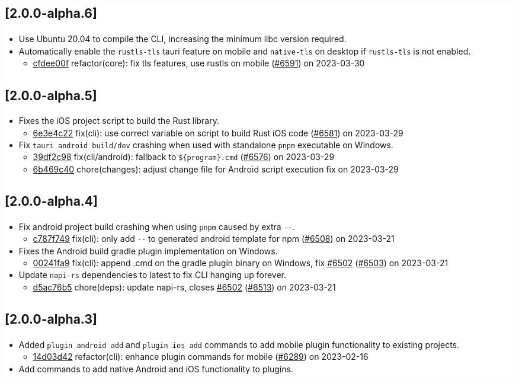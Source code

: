 ## \[2.0.0-alpha.6]

- Use Ubuntu 20.04 to compile the CLI, increasing the minimum libc version required.
- Automatically enable the `rustls-tls` tauri feature on mobile and `native-tls` on desktop if `rustls-tls` is not enabled.
  - [cfdee00f](https://www.github.com/tauri-apps/tauri/commit/cfdee00f2b1455a9719bc44823fdaeabbe4c1cb2) refactor(core): fix tls features, use rustls on mobile ([#6591](https://www.github.com/tauri-apps/tauri/pull/6591)) on 2023-03-30

## \[2.0.0-alpha.5]

- Fixes the iOS project script to build the Rust library.
  - [6e3e4c22](https://www.github.com/tauri-apps/tauri/commit/6e3e4c22be51500bec7856d90dcb2e40ef7fe1b4) fix(cli): use correct variable on script to build Rust iOS code ([#6581](https://www.github.com/tauri-apps/tauri/pull/6581)) on 2023-03-29
- Fix `tauri android build/dev` crashing when used with standalone `pnpm` executable on Windows.
  - [39df2c98](https://www.github.com/tauri-apps/tauri/commit/39df2c982e5e2ee8617b40f829a2f2e4abfce412) fix(cli/android): fallback to `${program}.cmd` ([#6576](https://www.github.com/tauri-apps/tauri/pull/6576)) on 2023-03-29
  - [6b469c40](https://www.github.com/tauri-apps/tauri/commit/6b469c40c6244ba773d7478adbb41db6fdc72822) chore(changes): adjust change file for Android script execution fix on 2023-03-29

## \[2.0.0-alpha.4]

- Fix android project build crashing when using `pnpm` caused by extra `--`.
  - [c787f749](https://www.github.com/tauri-apps/tauri/commit/c787f749de01b79d891615aad8c37b23037fff4c) fix(cli): only add `--` to generated android template for npm ([#6508](https://www.github.com/tauri-apps/tauri/pull/6508)) on 2023-03-21
- Fixes the Android build gradle plugin implementation on Windows.
  - [00241fa9](https://www.github.com/tauri-apps/tauri/commit/00241fa92d104870068a701519340633cc35b716) fix(cli): append .cmd on the gradle plugin binary on Windows, fix [#6502](https://www.github.com/tauri-apps/tauri/pull/6502) ([#6503](https://www.github.com/tauri-apps/tauri/pull/6503)) on 2023-03-21
- Update `napi-rs` dependencies to latest to fix CLI hanging up forever.
  - [d5ac76b5](https://www.github.com/tauri-apps/tauri/commit/d5ac76b53c7f35253db84ddfbf4ecf975ff6307d) chore(deps): update napi-rs, closes [#6502](https://www.github.com/tauri-apps/tauri/pull/6502) ([#6513](https://www.github.com/tauri-apps/tauri/pull/6513)) on 2023-03-21

## \[2.0.0-alpha.3]

- Added `plugin android add` and `plugin ios add` commands to add mobile plugin functionality to existing projects.
  - [14d03d42](https://www.github.com/tauri-apps/tauri/commit/14d03d426e86d966950a790926c04560c76203b3) refactor(cli): enhance plugin commands for mobile ([#6289](https://www.github.com/tauri-apps/tauri/pull/6289)) on 2023-02-16
- Add commands to add native Android and iOS functionality to plugins.
